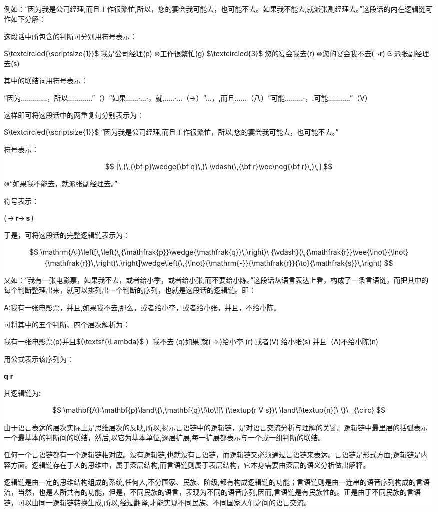 例如：“因为我是公司经理,而且工作很繁忙,所以，您的宴会我可能去，也可能不去。如果我不能去,就派张副经理去。”这段话的内在逻辑链可作如下分解：  

这段话中所包含的判断可分别用符号表示：  

 $\textcircled{\scriptsize{1}}$ 我是公司经理(p) $\circledast$工作很繁忙(g) $\textcircled{3}$  您的宴会我去(r)  $\circledast$您的宴会我不去$(\,\neg\mathbf{r})$ $\mathfrak{S}$  派张副经理去(s)  

其中的联结词用符号表示：  

“因为………….，所以…………”（）“如果……·…·，就……·…（→）“...，,而且……（八）“可能………·，.可能…….….”（V）  

这样即可将这段话中的两重复句分别表示为：  

 $\textcircled{\scriptsize{1}}$ “因为我是公司经理,而且工作很繁忙，所以,您的宴会我可能去，也可能不去。”  

符号表示：  

$$
[\,(\,{\bf p}\wedge{\bf q}\,)\ \vdash(\,{\bf r}\vee\neg{\bf r}\,)\,]
$$  

 $\circledcirc$“如果我不能去，就派张副经理去。”  

符号表示：  

$(\,{\longrightarrow}\,\mathbf{r}{\longrightarrow}\,\mathbf{s}\,)$  

于是，可将这段话的完整逻辑链表示为：  

$$
\mathrm{A:}\left[\,\left(\,{\mathfrak{p}}\wedge{\mathfrak{q}}\,\right)\ {\vdash}(\,{\mathfrak{r}}\vee{\lnot}{\lnot}{\mathfrak{r}}\,\right)\,\right]\wedge\left(\,{\lnot}{\mathrm{-}}{\mathfrak{r}}{\to}{\mathfrak{s}}\,\right)
$$  

又如：“我有一张电影票，如果我不去，或者给小季，或者给小张,而不要给小陈。”这段话从语言表达上看，构成了一条言语链，而把其中的每个判断整理出来，就可以排列出一个判断的序列，也就是这段话的逻辑链。即：  

A:我有一张电影票，并且,如果我不去,那么，或者给小李，或者给小张，并且，不给小陈。  

可将其中的五个判断、四个层次解析为：  

我有一张电影票(p)并且$(\textsf{\Lambda}$ ）我不去 (q)如果,就$(\,\rightarrow\,)$给小李 (r) 或者(V) 给小张(s) 并且（Λ)不给小陈(n)  

用公式表示该序列为：  

 $\mathbf{q}$   $\mathbf{r}$   

其逻辑链为:  

$$
\mathbf{A}:\mathbf{p}\land\{\,\mathbf{q}\!\to\![\ (\textup{r V s})\ \land\!\textup{n}]\ \}\ _{\circ}
$$  

由于语言表达的层次实际上是思维层次的反映,所以,揭示言语链中的逻辑链，是对语言交流分析与理解的关键。逻辑链中最里层的括弧表示一个最基本的判断间的联结，然后,以它为基本单位,逐层扩展,每一扩展都表示与一个或一组判断的联结。  

任何一个言语链都有一个逻辑链相对应。没有逻辑链,也就没有言语链，而逻辑链又必须通过言语链来表达。言语链是形式方面;逻辑链是内容方面。逻辑链存在于人的思维中，属于深层结构,而言语链则属于表层结构，它本身需要由深层的语义分析做出解释。  

逻辑链是由一定的思维结构组成的系统,任何人,不分国家、民族、阶级,都有构成逻辑链的功能；言语链则是由一连串的语音序列构成的言语流，当然，也是人所共有的功能，但是，不同民族的语言，表现为不同的语音序列,因而,言语链是有民族性的。正是由于不同民族的言语链，可以由同一逻辑链转换生成,所以,经过翻译,才能实现不同民族、不同国家人们之间的语言交流。  
